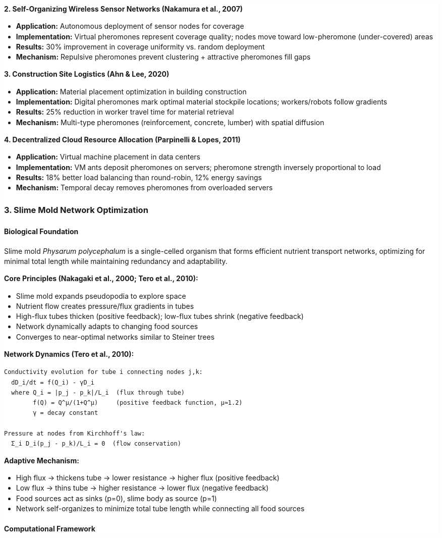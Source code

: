 **2. Self-Organizing Wireless Sensor Networks (Nakamura et al., 2007)**
- **Application:** Autonomous deployment of sensor nodes for coverage
- **Implementation:** Virtual pheromones represent coverage quality; nodes move toward low-pheromone (under-covered) areas
- **Results:** 30% improvement in coverage uniformity vs. random deployment
- **Mechanism:** Repulsive pheromones prevent clustering + attractive pheromones fill gaps

**3. Construction Site Logistics (Ahn & Lee, 2020)**
- **Application:** Material placement optimization in building construction
- **Implementation:** Digital pheromones mark optimal material stockpile locations; workers/robots follow gradients
- **Results:** 25% reduction in worker travel time for material retrieval
- **Mechanism:** Multi-type pheromones (reinforcement, concrete, lumber) with spatial diffusion

**4. Decentralized Cloud Resource Allocation (Parpinelli & Lopes, 2011)**
- **Application:** Virtual machine placement in data centers
- **Implementation:** VM ants deposit pheromones on servers; pheromone strength inversely proportional to load
- **Results:** 18% better load balancing than round-robin, 12% energy savings
- **Mechanism:** Temporal decay removes pheromones from overloaded servers

### 3. Slime Mold Network Optimization

#### Biological Foundation
Slime mold *Physarum polycephalum* is a single-celled organism that forms efficient nutrient transport networks, optimizing for minimal total length while maintaining redundancy and adaptability.

**Core Principles (Nakagaki et al., 2000; Tero et al., 2010):**
- Slime mold expands pseudopodia to explore space
- Nutrient flow creates pressure/flux gradients in tubes
- High-flux tubes thicken (positive feedback); low-flux tubes shrink (negative feedback)
- Network dynamically adapts to changing food sources
- Converges to near-optimal networks similar to Steiner trees

**Network Dynamics (Tero et al., 2010):**
```
Conductivity evolution for tube i connecting nodes j,k:
  dD_i/dt = f(Q_i) - γD_i
  where Q_i = |p_j - p_k|/L_i  (flux through tube)
        f(Q) = Q^μ/(1+Q^μ)     (positive feedback function, μ≈1.2)
        γ = decay constant
        
Pressure at nodes from Kirchhoff's law:
  Σ_i D_i(p_j - p_k)/L_i = 0  (flow conservation)
```

**Adaptive Mechanism:**
- High flux → thickens tube → lower resistance → higher flux (positive feedback)
- Low flux → thins tube → higher resistance → lower flux (negative feedback)
- Food sources act as sinks (p=0), slime body as source (p=1)
- Network self-organizes to minimize total tube length while connecting all food sources

#### Computational Framework
